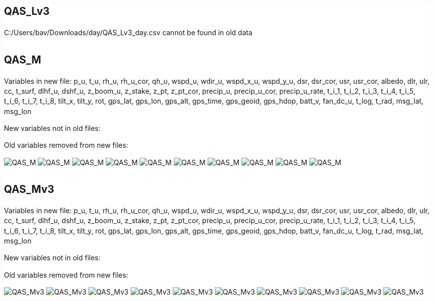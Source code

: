 ## QAS_Lv3
C:/Users/bav/Downloads/day/QAS_Lv3_day.csv cannot be found in old data
## QAS_M
Variables in new file:
p_u, t_u, rh_u, rh_u_cor, qh_u, wspd_u, wdir_u, wspd_x_u, wspd_y_u, dsr, dsr_cor, usr, usr_cor, albedo, dlr, ulr, cc, t_surf, dlhf_u, dshf_u, z_boom_u, z_stake, z_pt, z_pt_cor, precip_u, precip_u_cor, precip_u_rate, t_i_1, t_i_2, t_i_3, t_i_4, t_i_5, t_i_6, t_i_7, t_i_8, tilt_x, tilt_y, rot, gps_lat, gps_lon, gps_alt, gps_time, gps_geoid, gps_hdop, batt_v, fan_dc_u, t_log, t_rad, msg_lat, msg_lon

New variables not in old files:


Old variables removed from new files:

 
![QAS_M](../figures/new_dataverse_upload_2023_11_14/QAS_M_0.png)
![QAS_M](../figures/new_dataverse_upload_2023_11_14/QAS_M_1.png)
![QAS_M](../figures/new_dataverse_upload_2023_11_14/QAS_M_2.png)
![QAS_M](../figures/new_dataverse_upload_2023_11_14/QAS_M_3.png)
![QAS_M](../figures/new_dataverse_upload_2023_11_14/QAS_M_4.png)
![QAS_M](../figures/new_dataverse_upload_2023_11_14/QAS_M_5.png)
![QAS_M](../figures/new_dataverse_upload_2023_11_14/QAS_M_6.png)
![QAS_M](../figures/new_dataverse_upload_2023_11_14/QAS_M_7.png)
![QAS_M](../figures/new_dataverse_upload_2023_11_14/QAS_M_8.png)
![QAS_M](../figures/new_dataverse_upload_2023_11_14/QAS_M_9.png)
 
## QAS_Mv3
Variables in new file:
p_u, t_u, rh_u, rh_u_cor, qh_u, wspd_u, wdir_u, wspd_x_u, wspd_y_u, dsr, dsr_cor, usr, usr_cor, albedo, dlr, ulr, cc, t_surf, dlhf_u, dshf_u, z_boom_u, z_stake, z_pt, z_pt_cor, precip_u, precip_u_cor, precip_u_rate, t_i_1, t_i_2, t_i_3, t_i_4, t_i_5, t_i_6, t_i_7, t_i_8, tilt_x, tilt_y, rot, gps_lat, gps_lon, gps_alt, gps_time, gps_geoid, gps_hdop, batt_v, fan_dc_u, t_log, t_rad, msg_lat, msg_lon

New variables not in old files:


Old variables removed from new files:

 
![QAS_Mv3](../figures/new_dataverse_upload_2023_11_14/QAS_Mv3_0.png)
![QAS_Mv3](../figures/new_dataverse_upload_2023_11_14/QAS_Mv3_1.png)
![QAS_Mv3](../figures/new_dataverse_upload_2023_11_14/QAS_Mv3_2.png)
![QAS_Mv3](../figures/new_dataverse_upload_2023_11_14/QAS_Mv3_3.png)
![QAS_Mv3](../figures/new_dataverse_upload_2023_11_14/QAS_Mv3_4.png)
![QAS_Mv3](../figures/new_dataverse_upload_2023_11_14/QAS_Mv3_5.png)
![QAS_Mv3](../figures/new_dataverse_upload_2023_11_14/QAS_Mv3_6.png)
![QAS_Mv3](../figures/new_dataverse_upload_2023_11_14/QAS_Mv3_7.png)
![QAS_Mv3](../figures/new_dataverse_upload_2023_11_14/QAS_Mv3_8.png)
![QAS_Mv3](../figures/new_dataverse_upload_2023_11_14/QAS_Mv3_9.png)
 